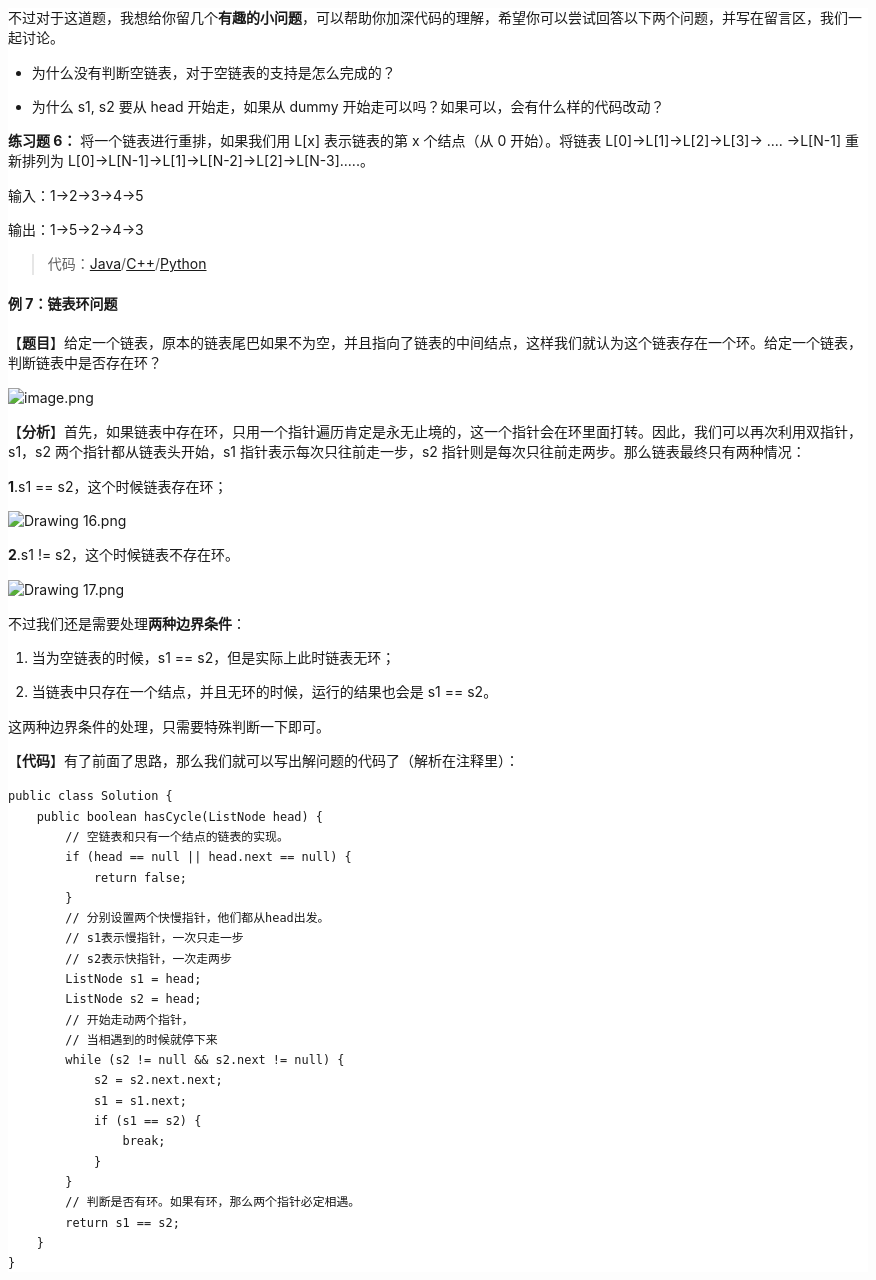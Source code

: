 不过对于这道题，我想给你留几个**有趣的小问题**，可以帮助你加深代码的理解，希望你可以尝试回答以下两个问题，并写在留言区，我们一起讨论。

*   为什么没有判断空链表，对于空链表的支持是怎么完成的？
    
*   为什么 s1, s2 要从 head 开始走，如果从 dummy 开始走可以吗？如果可以，会有什么样的代码改动？
    

**练习题 6：** 将一个链表进行重排，如果我们用 L\[x\] 表示链表的第 x 个结点（从 0 开始）。将链表 L\[0\]->L\[1\]->L\[2\]->L\[3\]-> .... ->L\[N-1\] 重新排列为 L\[0\]->L\[N-1\]->L\[1\]->L\[N-2\]->L\[2\]->L\[N-3\].....。

输入：1->2->3->4->5

输出：1->5->2->4->3

> 代码：[Java](https://github.com/lagoueduCol/Algorithm-Dryad/blob/main/05.LinkedList/143.%E9%87%8D%E6%8E%92%E9%93%BE%E8%A1%A8.java)/[C++](https://github.com/lagoueduCol/Algorithm-Dryad/blob/main/05.LinkedList/143.%E9%87%8D%E6%8E%92%E9%93%BE%E8%A1%A8.cpp)/[Python](https://github.com/lagoueduCol/Algorithm-Dryad/blob/main/05.LinkedList/143.%E9%87%8D%E6%8E%92%E9%93%BE%E8%A1%A8.py)

#### 例 7：链表环问题

【**题目**】给定一个链表，原本的链表尾巴如果不为空，并且指向了链表的中间结点，这样我们就认为这个链表存在一个环。给定一个链表，判断链表中是否存在环？

![image.png](https://s0.lgstatic.com/i/image6/M00/1D/11/Cgp9HWBPHjeAJc-1AACG-G5vmvk152.png)

【**分析**】首先，如果链表中存在环，只用一个指针遍历肯定是永无止境的，这一个指针会在环里面打转。因此，我们可以再次利用双指针，s1，s2 两个指针都从链表头开始，s1 指针表示每次只往前走一步，s2 指针则是每次只往前走两步。那么链表最终只有两种情况：

**1**.s1 == s2，这个时候链表存在环；

![Drawing 16.png](https://s0.lgstatic.com/i/image6/M01/1A/58/CioPOWBLPQ-ARKeiAABYprWvhEY284.png)

**2**.s1 != s2，这个时候链表不存在环。

![Drawing 17.png](https://s0.lgstatic.com/i/image6/M01/1A/58/CioPOWBLPRyAebn8AABOBQ3Pto0204.png)

不过我们还是需要处理**两种边界条件**：

1.  当为空链表的时候，s1 == s2，但是实际上此时链表无环；
    
2.  当链表中只存在一个结点，并且无环的时候，运行的结果也会是 s1 == s2。
    

这两种边界条件的处理，只需要特殊判断一下即可。

【**代码**】有了前面了思路，那么我们就可以写出解问题的代码了（解析在注释里）：

    public class Solution {
        public boolean hasCycle(ListNode head) {
            // 空链表和只有一个结点的链表的实现。
            if (head == null || head.next == null) {
                return false;
            }
            // 分别设置两个快慢指针，他们都从head出发。
            // s1表示慢指针，一次只走一步
            // s2表示快指针，一次走两步
            ListNode s1 = head;
            ListNode s2 = head;
            // 开始走动两个指针，
            // 当相遇到的时候就停下来
            while (s2 != null && s2.next != null) {
                s2 = s2.next.next;
                s1 = s1.next;
                if (s1 == s2) {
                    break;
                }
            }
            // 判断是否有环。如果有环，那么两个指针必定相遇。
            return s1 == s2;
        }
    }
    
